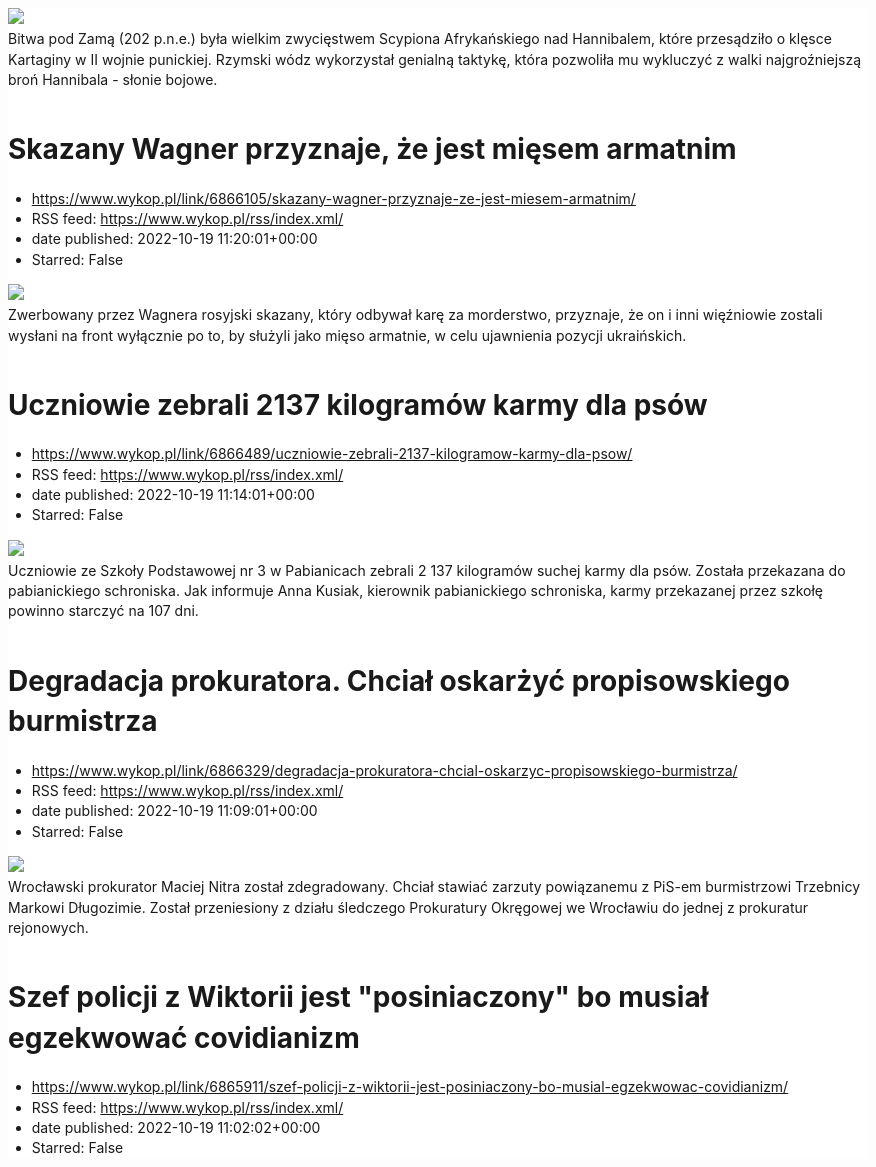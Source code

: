 <img src="https://www.wykop.pl/cdn/c3397993/link_166616319791CxeQwLbiABzkxwqAQl2e,w104h74.jpg" /><br />
		 Bitwa pod Zamą (202 p.n.e.) była wielkim zwycięstwem Scypiona Afrykańskiego nad Hannibalem, które przesądziło o klęsce Kartaginy w II wojnie punickiej. Rzymski wódz wykorzystał genialną taktykę, która pozwoliła mu wykluczyć z walki najgroźniejszą broń Hannibala - słonie bojowe.

# Skazany Wagner przyznaje, że jest mięsem armatnim
 - https://www.wykop.pl/link/6866105/skazany-wagner-przyznaje-ze-jest-miesem-armatnim/
 - RSS feed: https://www.wykop.pl/rss/index.xml/
 - date published: 2022-10-19 11:20:01+00:00
 - Starred: False

<img src="https://www.wykop.pl/cdn/c3397993/link_1666161841qecHB9pBCxEs1UbpwuEN9l,w104h74.jpg" /><br />
		 Zwerbowany przez Wagnera rosyjski skazany, który odbywał karę za morderstwo, przyznaje, że on i inni więźniowie zostali wysłani na front wyłącznie po to, by służyli jako mięso armatnie, w celu ujawnienia pozycji ukraińskich.

# Uczniowie zebrali 2137 kilogramów karmy dla psów
 - https://www.wykop.pl/link/6866489/uczniowie-zebrali-2137-kilogramow-karmy-dla-psow/
 - RSS feed: https://www.wykop.pl/rss/index.xml/
 - date published: 2022-10-19 11:14:01+00:00
 - Starred: False

<img src="https://www.wykop.pl/cdn/c3397993/link_1666174408D3WTPn1X4FT3jhIYcNNS5G,w104h74.jpg" /><br />
		 Uczniowie ze Szkoły Podstawowej nr 3 w Pabianicach zebrali 2 137 kilogramów suchej karmy dla psów. Została przekazana do pabianickiego schroniska. Jak informuje Anna Kusiak, kierownik pabianickiego schroniska, karmy przekazanej przez szkołę powinno starczyć na 107 dni.

# Degradacja prokuratora. Chciał oskarżyć propisowskiego burmistrza
 - https://www.wykop.pl/link/6866329/degradacja-prokuratora-chcial-oskarzyc-propisowskiego-burmistrza/
 - RSS feed: https://www.wykop.pl/rss/index.xml/
 - date published: 2022-10-19 11:09:01+00:00
 - Starred: False

<img src="https://www.wykop.pl/cdn/c3397993/link_1666169429x29JHBETQ2b2e6sBvW8HyH,w104h74.jpg" /><br />
		 Wrocławski prokurator Maciej Nitra został zdegradowany. Chciał stawiać zarzuty powiązanemu z PiS-em burmistrzowi Trzebnicy Markowi Długozimie. Został przeniesiony z działu śledczego Prokuratury Okręgowej we Wrocławiu do jednej z prokuratur rejonowych.

# Szef policji z Wiktorii jest "posiniaczony" bo musiał egzekwować covidianizm
 - https://www.wykop.pl/link/6865911/szef-policji-z-wiktorii-jest-posiniaczony-bo-musial-egzekwowac-covidianizm/
 - RSS feed: https://www.wykop.pl/rss/index.xml/
 - date published: 2022-10-19 11:02:02+00:00
 - Starred: False
